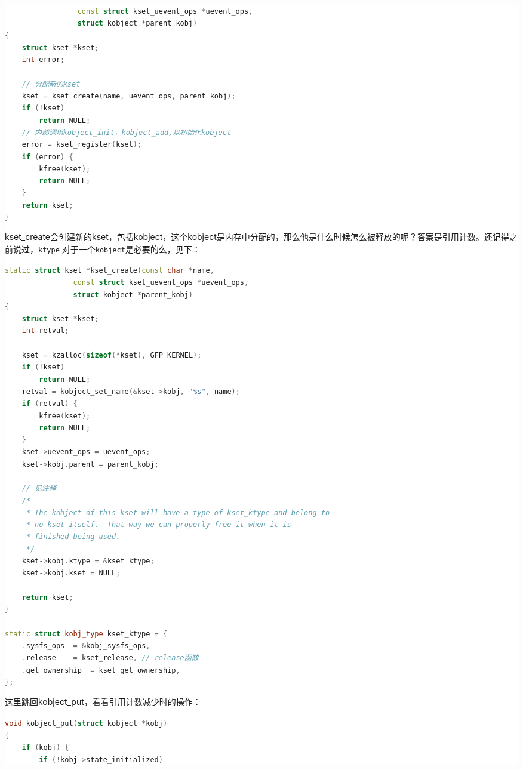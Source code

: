 ```cpp
				 const struct kset_uevent_ops *uevent_ops,
				 struct kobject *parent_kobj)
{
	struct kset *kset;
	int error;

    // 分配新的kset
	kset = kset_create(name, uevent_ops, parent_kobj);
	if (!kset)
		return NULL;
	// 内部调用kobject_init，kobject_add,以初始化kobject
	error = kset_register(kset);
	if (error) {
		kfree(kset);
		return NULL;
	}
	return kset;
}
```
   kset_create会创建新的kset，包括kobject，这个kobject是内存中分配的，那么他是什么时候怎么被释放的呢？答案是引用计数。还记得之前说过，`ktype`
   对于一个`kobject`是必要的么，见下：
```cpp
static struct kset *kset_create(const char *name,
				const struct kset_uevent_ops *uevent_ops,
				struct kobject *parent_kobj)
{
	struct kset *kset;
	int retval;

	kset = kzalloc(sizeof(*kset), GFP_KERNEL);
	if (!kset)
		return NULL;
	retval = kobject_set_name(&kset->kobj, "%s", name);
	if (retval) {
		kfree(kset);
		return NULL;
	}
	kset->uevent_ops = uevent_ops;
	kset->kobj.parent = parent_kobj;

    // 见注释
	/*
	 * The kobject of this kset will have a type of kset_ktype and belong to
	 * no kset itself.  That way we can properly free it when it is
	 * finished being used.
	 */
	kset->kobj.ktype = &kset_ktype;
	kset->kobj.kset = NULL;

	return kset;
}

static struct kobj_type kset_ktype = {
	.sysfs_ops	= &kobj_sysfs_ops,
	.release	= kset_release, // release函数
	.get_ownership	= kset_get_ownership,
};
```
  这里跳回kobject_put，看看引用计数减少时的操作：
```cpp
void kobject_put(struct kobject *kobj)
{
	if (kobj) {
		if (!kobj->state_initialized)
```